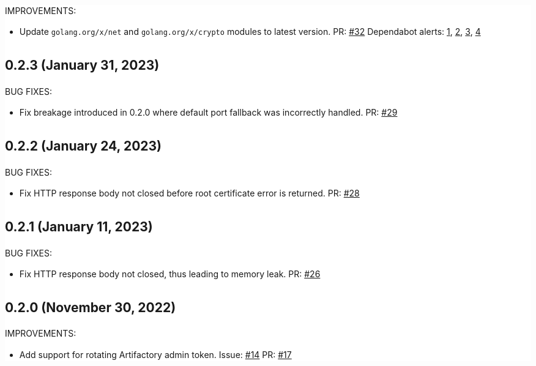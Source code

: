 IMPROVEMENTS:

- Update `golang.org/x/net` and `golang.org/x/crypto` modules to latest version. PR: [#32](https://github.com/jfrog/artifactory-secrets-plugin/pull/32) Dependabot alerts: [1](https://github.com/jfrog/artifactory-secrets-plugin/security/dependabot/1), [2](https://github.com/jfrog/artifactory-secrets-plugin/security/dependabot/2), [3](https://github.com/jfrog/artifactory-secrets-plugin/security/dependabot/3), [4](https://github.com/jfrog/artifactory-secrets-plugin/security/dependabot/4)

## 0.2.3 (January 31, 2023)

BUG FIXES:

- Fix breakage introduced in 0.2.0 where default port fallback was incorrectly handled. PR: [#29](https://github.com/jfrog/artifactory-secrets-plugin/pull/29)

## 0.2.2 (January 24, 2023)

BUG FIXES:

- Fix HTTP response body not closed before root certificate error is returned. PR: [#28](https://github.com/jfrog/artifactory-secrets-plugin/pull/28)

## 0.2.1 (January 11, 2023)

BUG FIXES:

- Fix HTTP response body not closed, thus leading to memory leak. PR: [#26](https://github.com/jfrog/artifactory-secrets-plugin/pull/26)

## 0.2.0 (November 30, 2022)

IMPROVEMENTS:

- Add support for rotating Artifactory admin token. Issue: [#14](https://github.com/jfrog/artifactory-secrets-plugin/issues/14) PR: [#17](https://github.com/jfrog/artifactory-secrets-plugin/pull/17)
